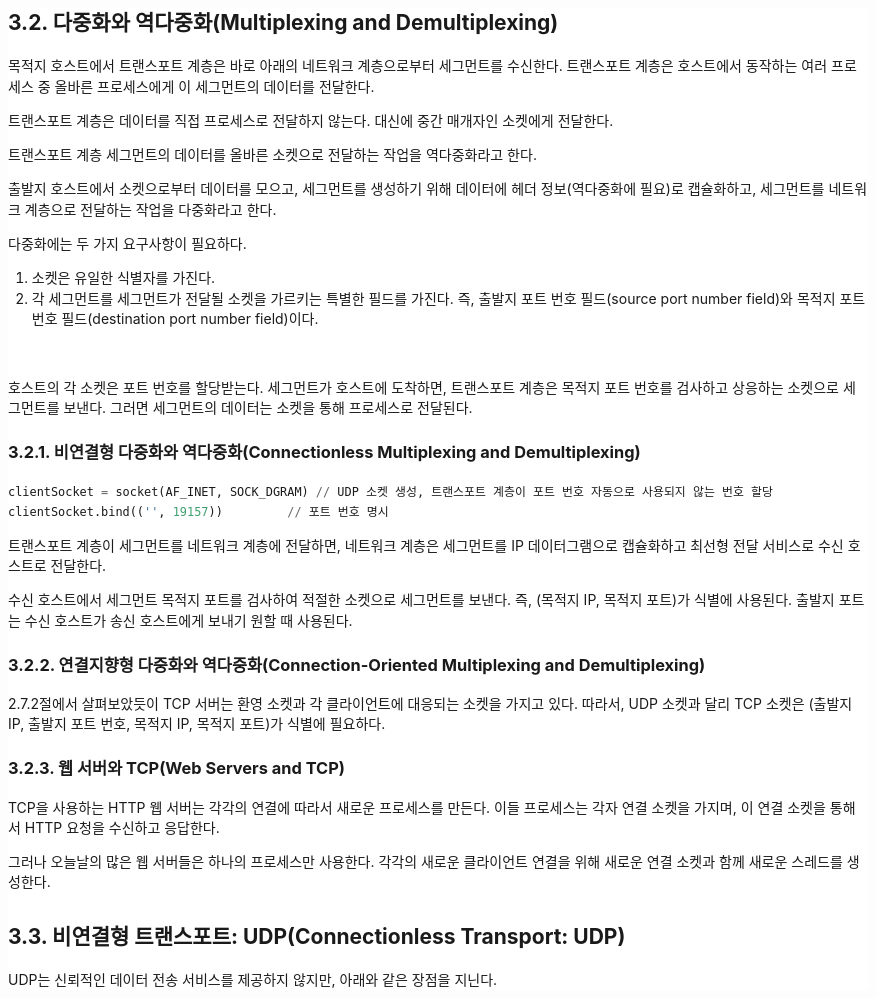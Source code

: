 ## 3.2. 다중화와 역다중화(Multiplexing and Demultiplexing)
목적지 호스트에서 트랜스포트 계층은 바로 아래의 네트워크 계층으로부터 세그먼트를 수신한다. 
트랜스포트 계층은 호스트에서 동작하는 여러 프로세스 중 올바른 프로세스에게 이 세그먼트의 데이터를 전달한다. 

트랜스포트 계층은 데이터를 직접 프로세스로 전달하지 않는다. 
대신에 중간 매개자인 소켓에게 전달한다. 

트랜스포트 계층 세그먼트의 데이터를 올바른 소켓으로 전달하는 작업을 역다중화라고 한다. 

출발지 호스트에서 소켓으로부터 데이터를 모으고, 세그먼트를 생성하기 위해 데이터에 헤더 정보(역다중화에 필요)로 캡슐화하고, 
세그먼트를 네트워크 계층으로 전달하는 작업을 다중화라고 한다. 

다중화에는 두 가지 요구사항이 필요하다. 
1. 소켓은 유일한 식별자를 가진다. 
2. 각 세그먼트를 세그먼트가 전달될 소켓을 가르키는 특별한 필드를 가진다. 
즉, 출발지 포트 번호 필드(source port number field)와 목적지 포트 번호 필드(destination port number field)이다. 

<figure style="width: 390px" class="align-center">
 	<img src="{{ '/assets/img/2021-02-20-computer_networking_3/1.png' }}" alt=""> 
</figure> 

호스트의 각 소켓은 포트 번호를 할당받는다. 
세그먼트가 호스트에 도착하면, 트랜스포트 계층은 목적지 포트 번호를 검사하고 상응하는 소켓으로 세그먼트를 보낸다. 
그러면 세그먼트의 데이터는 소켓을 통해 프로세스로 전달된다. 

### 3.2.1. 비연결형 다중화와 역다중화(Connectionless Multiplexing and Demultiplexing)
```python
clientSocket = socket(AF_INET, SOCK_DGRAM) // UDP 소켓 생성, 트랜스포트 계층이 포트 번호 자동으로 사용되지 않는 번호 할당
clientSocket.bind(('', 19157))		   // 포트 번호 명시
```
트랜스포트 계층이 세그먼트를 네트워크 계층에 전달하면, 
네트워크 계층은 세그먼트를 IP 데이터그램으로 캡슐화하고 최선형 전달 서비스로 수신 호스트로 전달한다. 

수신 호스트에서 세그먼트 목적지 포트를 검사하여 적절한 소켓으로 세그먼트를 보낸다. 
즉, (목적지 IP, 목적지 포트)가 식별에 사용된다. 
출발지 포트는 수신 호스트가 송신 호스트에게 보내기 원할 때 사용된다. 

### 3.2.2. 연결지향형 다중화와 역다중화(Connection-Oriented Multiplexing and Demultiplexing)
2.7.2절에서 살펴보았듯이 TCP 서버는 환영 소켓과 각 클라이언트에 대응되는 소켓을 가지고 있다. 
따라서, UDP 소켓과 달리 TCP 소켓은 (출발지 IP, 출발지 포트 번호, 목적지 IP, 목적지 포트)가 식별에 필요하다. 

### 3.2.3. 웹 서버와 TCP(Web Servers and TCP)
TCP을 사용하는 HTTP 웹 서버는 각각의 연결에 따라서 새로운 프로세스를 만든다. 
이들 프로세스는 각자 연결 소켓을 가지며, 이 연결 소켓을 통해서 HTTP 요청을 수신하고 응답한다. 

그러나 오늘날의 많은 웹 서버들은 하나의 프로세스만 사용한다. 
각각의 새로운 클라이언트 연결을 위해 새로운 연결 소켓과 함께 새로운 스레드를 생성한다. 

## 3.3. 비연결형 트랜스포트: UDP(Connectionless Transport: UDP)
UDP는 신뢰적인 데이터 전송 서비스를 제공하지 않지만, 아래와 같은 장점을 지닌다.
